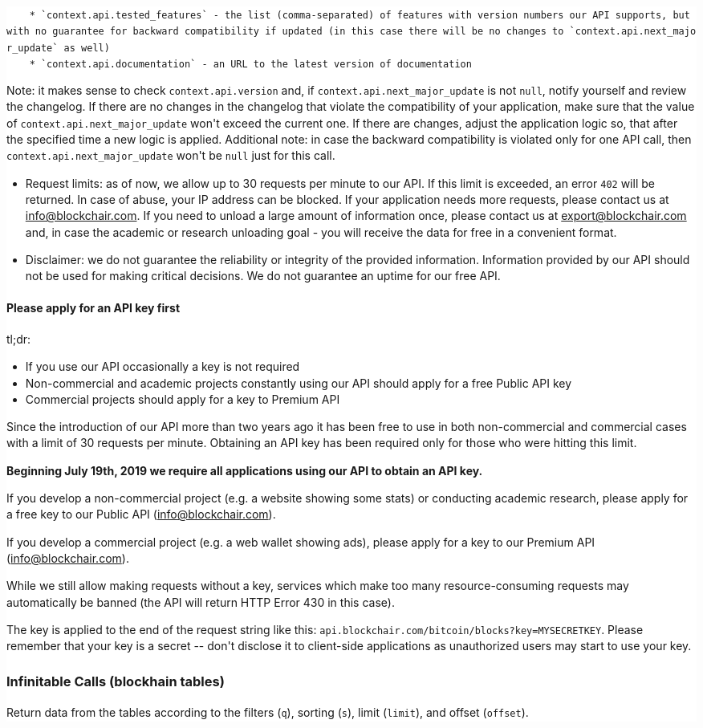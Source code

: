		* `context.api.tested_features` - the list (comma-separated) of features with version numbers our API supports, but with no guarantee for backward compatibility if updated (in this case there will be no changes to `context.api.next_major_update` as well)
		* `context.api.documentation` - an URL to the latest version of documentation

Note: it makes sense to check `context.api.version` and, if `context.api.next_major_update` is not `null`, notify yourself and review the changelog. If there are no changes in the changelog that violate the compatibility of your application, make sure that the value of `context.api.next_major_update` won't exceed the current one. If there are changes, adjust the application logic so, that after the specified time a new logic is applied. Additional note: in case the backward compatibility is violated only for one API call, then `context.api.next_major_update` won't be `null` just for this call.

* Request limits: as of now, we allow up to 30 requests per minute to our API. If this limit is exceeded, an error `402` will be returned. In case of abuse, your IP address can be blocked. If your application needs more requests, please contact us at <info@blockchair.com>. If you need to unload a large amount of information once, please contact us at <export@blockchair.com> and, in case the academic or research unloading goal - you will receive the data for free in a convenient format.

* Disclaimer: we do not guarantee the reliability or integrity of the provided information. Information provided by our API should not be used for making critical decisions. We do not guarantee an uptime for our free API.

#### <a name="link_apikey"></a> Please apply for an API key first

tl;dr:
* If you use our API occasionally a key is not required
* Non-commercial and academic projects constantly using our API should apply for a free Public API key
* Commercial projects should apply for a key to Premium API

Since the introduction of our API more than two years ago it has been free to use in both non-commercial and commercial cases with a limit of 30 requests per minute. Obtaining an API key has been required only for those who were hitting this limit.

**Beginning July 19th, 2019 we require all applications using our API to obtain an API key.**

If you develop a non-commercial project (e.g. a website showing some stats) or conducting academic research, please apply for a free key to our Public API (<info@blockchair.com>).

If you develop a commercial project (e.g. a web wallet showing ads), please apply for a key to our Premium API (<info@blockchair.com>).

While we still allow making requests without a key, services which make too many resource-consuming requests may automatically be banned (the API will return HTTP Error 430 in this case).

The key is applied to the end of the request string like this: `api.blockchair.com/bitcoin/blocks?key=MYSECRETKEY`. Please remember that your key is a secret -- don't disclose it to client-side applications as unauthorized users may start to use your key.

### <a name="link_infinitablecalls"></a> Infinitable Calls (blockhain tables)

Return data from the tables according to the filters (`q`), sorting (`s`), limit (`limit`), and offset (`offset`).
